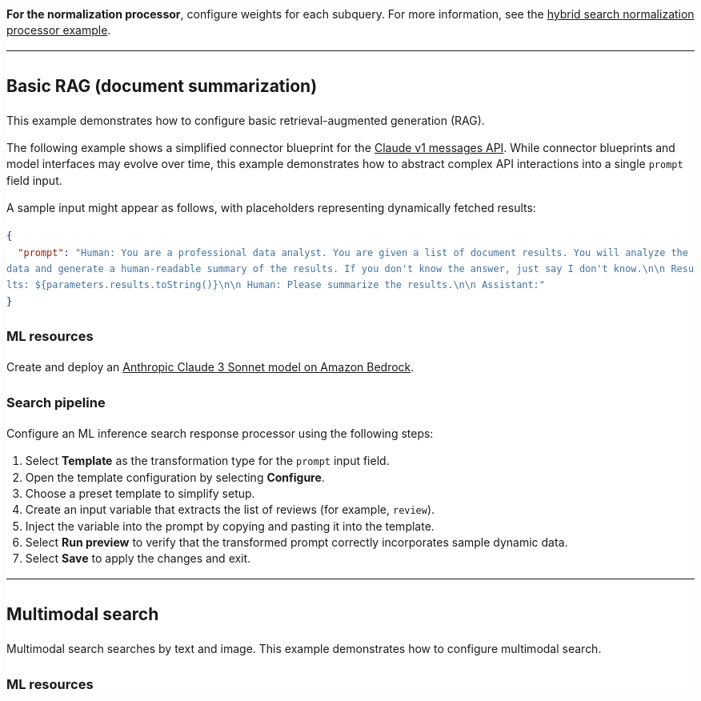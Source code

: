 **For the normalization processor**, configure weights for each subquery. For more information, see the [hybrid search normalization processor example]({{site.url}}{{site.baseurl}}/search-plugins/hybrid-search/#step-3-configure-a-search-pipeline).

---

## Basic RAG (document summarization)

This example demonstrates how to configure basic retrieval-augmented generation (RAG).

The following example shows a simplified connector blueprint for the [Claude v1 messages API](https://docs.anthropic.com/en/api/messages). While connector blueprints and model interfaces may evolve over time, this example demonstrates how to abstract complex API interactions into a single `prompt` field input.

A sample input might appear as follows, with placeholders representing dynamically fetched results:

```json
{
  "prompt": "Human: You are a professional data analyst. You are given a list of document results. You will analyze the data and generate a human-readable summary of the results. If you don't know the answer, just say I don't know.\n\n Results: ${parameters.results.toString()}\n\n Human: Please summarize the results.\n\n Assistant:"
}
```

### ML resources

Create and deploy an [Anthropic Claude 3 Sonnet model on Amazon Bedrock](https://github.com/opensearch-project/dashboards-flow-framework/blob/main/documentation/models.md#claude-3-sonnet-hosted-on-amazon-bedrock).

### Search pipeline

Configure an ML inference search response processor using the following steps:

1. Select **Template** as the transformation type for the `prompt` input field.
2. Open the template configuration by selecting **Configure**.
3. Choose a preset template to simplify setup.
4. Create an input variable that extracts the list of reviews (for example, `review`).
5. Inject the variable into the prompt by copying and pasting it into the template.
6. Select **Run preview** to verify that the transformed prompt correctly incorporates sample dynamic data.
7. Select **Save** to apply the changes and exit.

---

## Multimodal search

Multimodal search searches by text and image. This example demonstrates how to configure multimodal search.

### ML resources
